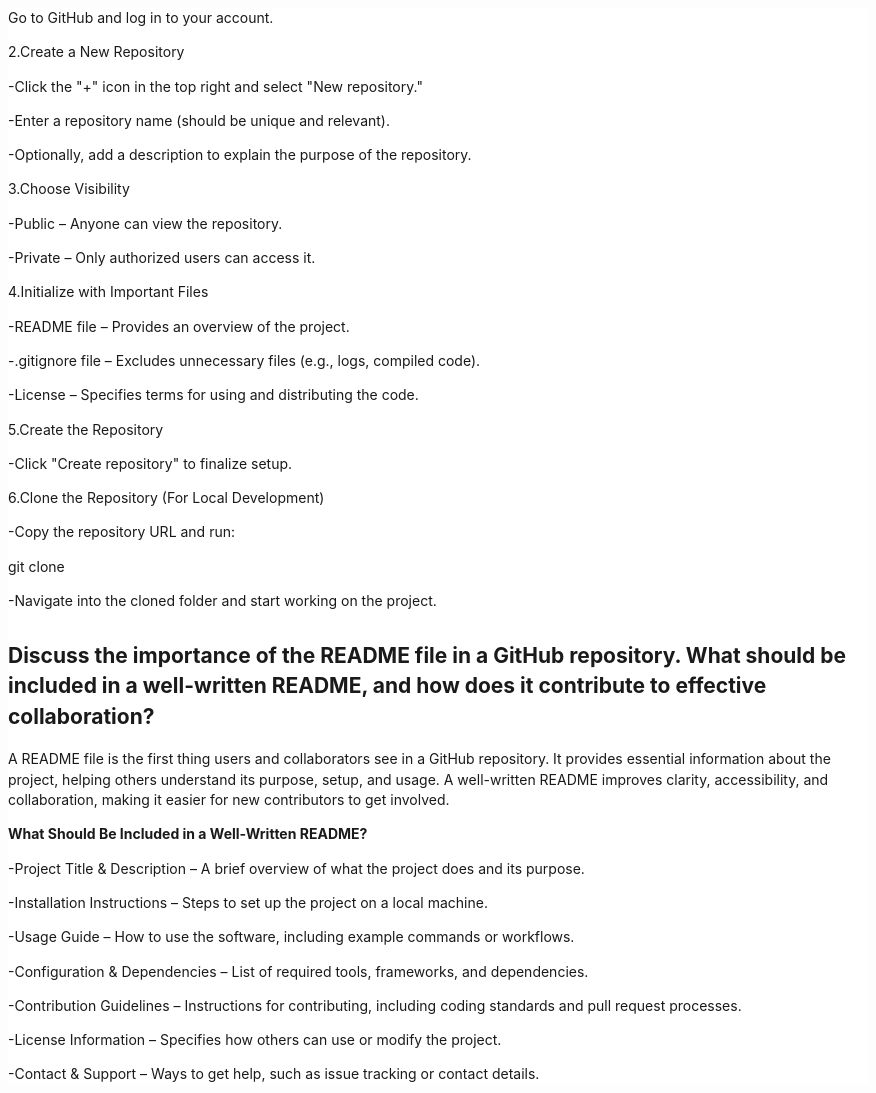 Go to GitHub and log in to your account.

2.Create a New Repository

-Click the "+" icon in the top right and select "New repository."

-Enter a repository name (should be unique and relevant).

-Optionally, add a description to explain the purpose of the repository.

3.Choose Visibility

-Public – Anyone can view the repository.

-Private – Only authorized users can access it.

4.Initialize with Important Files 

-README file – Provides an overview of the project.

-.gitignore file – Excludes unnecessary files (e.g., logs, compiled code).

-License – Specifies terms for using and distributing the code.

5.Create the Repository

-Click "Create repository" to finalize setup.


6.Clone the Repository (For Local Development)

-Copy the repository URL and run:

git clone <repository-url>

-Navigate into the cloned folder and start working on the project.

## Discuss the importance of the README file in a GitHub repository. What should be included in a well-written README, and how does it contribute to effective collaboration?

A README file is the first thing users and collaborators see in a GitHub repository. It provides essential information about the project, helping others understand its purpose, setup, and usage. A well-written README improves clarity, accessibility, and collaboration, making it easier for new contributors to get involved.

**What Should Be Included in a Well-Written README?**

-Project Title & Description – A brief overview of what the project does and its purpose.

-Installation Instructions – Steps to set up the project on a local machine.

-Usage Guide – How to use the software, including example commands or workflows.

-Configuration & Dependencies – List of required tools, frameworks, and dependencies.

-Contribution Guidelines – Instructions for contributing, including coding standards and pull request processes.

-License Information – Specifies how others can use or modify the project.

-Contact & Support – Ways to get help, such as issue tracking or contact details.

